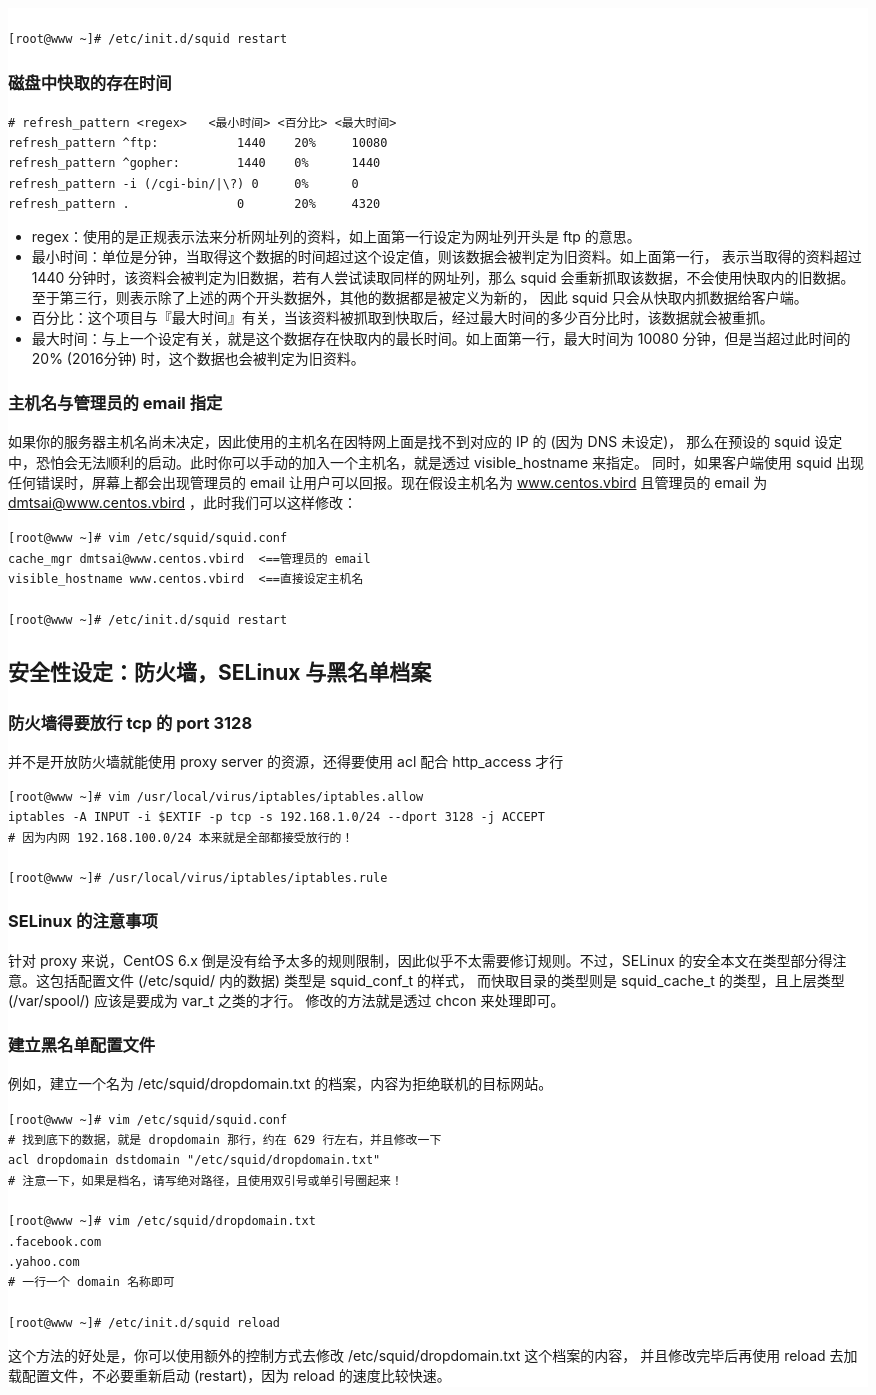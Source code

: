 ```

[root@www ~]# /etc/init.d/squid restart
```
### 磁盘中快取的存在时间
```
# refresh_pattern <regex>   <最小时间> <百分比> <最大时间>
refresh_pattern ^ftp:           1440    20%     10080
refresh_pattern ^gopher:        1440    0%      1440
refresh_pattern -i (/cgi-bin/|\?) 0     0%      0
refresh_pattern .               0       20%     4320
```
* regex：使用的是正规表示法来分析网址列的资料，如上面第一行设定为网址列开头是 ftp 的意思。
* 最小时间：单位是分钟，当取得这个数据的时间超过这个设定值，则该数据会被判定为旧资料。如上面第一行， 表示当取得的资料超过 1440 分钟时，该资料会被判定为旧数据，若有人尝试读取同样的网址列，那么 squid 会重新抓取该数据，不会使用快取内的旧数据。至于第三行，则表示除了上述的两个开头数据外，其他的数据都是被定义为新的， 因此 squid 只会从快取内抓数据给客户端。
* 百分比：这个项目与『最大时间』有关，当该资料被抓取到快取后，经过最大时间的多少百分比时，该数据就会被重抓。
* 最大时间：与上一个设定有关，就是这个数据存在快取内的最长时间。如上面第一行，最大时间为 10080 分钟，但是当超过此时间的 20% (2016分钟) 时，这个数据也会被判定为旧资料。
### 主机名与管理员的 email 指定
如果你的服务器主机名尚未决定，因此使用的主机名在因特网上面是找不到对应的 IP 的 (因为 DNS 未设定)， 那么在预设的 squid 设定中，恐怕会无法顺利的启动。此时你可以手动的加入一个主机名，就是透过 visible_hostname 来指定。 同时，如果客户端使用 squid 出现任何错误时，屏幕上都会出现管理员的 email 让用户可以回报。现在假设主机名为 www.centos.vbird 且管理员的 email 为 dmtsai@www.centos.vbird ，此时我们可以这样修改：
```
[root@www ~]# vim /etc/squid/squid.conf
cache_mgr dmtsai@www.centos.vbird  <==管理员的 email 
visible_hostname www.centos.vbird  <==直接设定主机名

[root@www ~]# /etc/init.d/squid restart
```
## 安全性设定：防火墙，SELinux 与黑名单档案
### 防火墙得要放行 tcp 的 port 3128
并不是开放防火墙就能使用 proxy server 的资源，还得要使用 acl 配合 http_access 才行
```
[root@www ~]# vim /usr/local/virus/iptables/iptables.allow
iptables -A INPUT -i $EXTIF -p tcp -s 192.168.1.0/24 --dport 3128 -j ACCEPT
# 因为内网 192.168.100.0/24 本来就是全部都接受放行的！

[root@www ~]# /usr/local/virus/iptables/iptables.rule
```
### SELinux 的注意事项
针对 proxy 来说，CentOS 6.x 倒是没有给予太多的规则限制，因此似乎不太需要修订规则。不过，SELinux 的安全本文在类型部分得注意。这包括配置文件 (/etc/squid/ 内的数据) 类型是 squid_conf_t 的样式， 而快取目录的类型则是 squid_cache_t 的类型，且上层类型 (/var/spool/) 应该是要成为 var_t 之类的才行。 修改的方法就是透过 chcon 来处理即可。
### 建立黑名单配置文件
例如，建立一个名为 /etc/squid/dropdomain.txt 的档案，内容为拒绝联机的目标网站。
```
[root@www ~]# vim /etc/squid/squid.conf
# 找到底下的数据，就是 dropdomain 那行，约在 629 行左右，并且修改一下
acl dropdomain dstdomain "/etc/squid/dropdomain.txt"
# 注意一下，如果是档名，请写绝对路径，且使用双引号或单引号圈起来！

[root@www ~]# vim /etc/squid/dropdomain.txt
.facebook.com
.yahoo.com
# 一行一个 domain 名称即可

[root@www ~]# /etc/init.d/squid reload
```
这个方法的好处是，你可以使用额外的控制方式去修改 /etc/squid/dropdomain.txt 这个档案的内容， 并且修改完毕后再使用 reload 去加载配置文件，不必要重新启动 (restart)，因为 reload 的速度比较快速。
